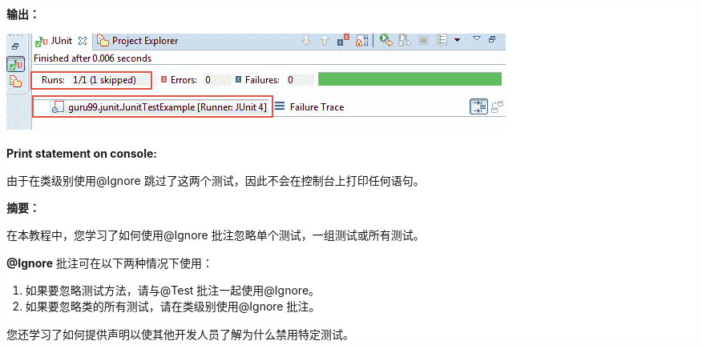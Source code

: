 **输出：**

![JUnit Ignore Test](img/dae2bac231ef15c2b39c09c25f2d7064.png "JUnit Ignore Test")

**Print statement on console:**

由于在类级别使用@Ignore 跳过了这两个测试，因此不会在控制台上打印任何语句。

**摘要：**

在本教程中，您学习了如何使用@Ignore 批注忽略单个测试，一组测试或所有测试。

**@Ignore** 批注可在以下两种情况下使用：

1.  如果要忽略测试方法，请与@Test 批注一起使用@Ignore。
2.  如果要忽略类的所有测试，请在类级别使用@Ignore 批注。

您还学习了如何提供声明以使其他开发人员了解为什么禁用特定测试。